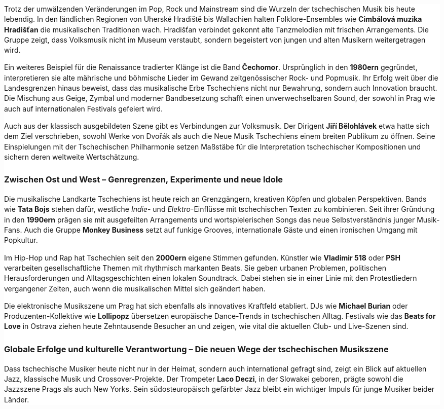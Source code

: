 Trotz der umwälzenden Veränderungen im Pop, Rock und Mainstream sind die Wurzeln der tschechischen
Musik bis heute lebendig. In den ländlichen Regionen von Uherské Hradiště bis Wallachien halten
Folklore-Ensembles wie **Cimbálová muzika Hradišťan** die musikalischen Traditionen wach. Hradišťan
verbindet gekonnt alte Tanzmelodien mit frischen Arrangements. Die Gruppe zeigt, dass Volksmusik
nicht im Museum verstaubt, sondern begeistert von jungen und alten Musikern weitergetragen wird.

Ein weiteres Beispiel für die Renaissance tradierter Klänge ist die Band **Čechomor**. Ursprünglich
in den **1980ern** gegründet, interpretieren sie alte mährische und böhmische Lieder im Gewand
zeitgenössischer Rock- und Popmusik. Ihr Erfolg weit über die Landesgrenzen hinaus beweist, dass das
musikalische Erbe Tschechiens nicht nur Bewahrung, sondern auch Innovation braucht. Die Mischung aus
Geige, Zymbal und moderner Bandbesetzung schafft einen unverwechselbaren Sound, der sowohl in Prag
wie auch auf internationalen Festivals gefeiert wird.

Auch aus der klassisch ausgebildeten Szene gibt es Verbindungen zur Volksmusik. Der Dirigent **Jiří
Bělohlávek** etwa hatte sich dem Ziel verschrieben, sowohl Werke von Dvořák als auch die Neue Musik
Tschechiens einem breiten Publikum zu öffnen. Seine Einspielungen mit der Tschechischen Philharmonie
setzen Maßstäbe für die Interpretation tschechischer Kompositionen und sichern deren weltweite
Wertschätzung.

### Zwischen Ost und West – Genregrenzen, Experimente und neue Idole

Die musikalische Landkarte Tschechiens ist heute reich an Grenzgängern, kreativen Köpfen und
globalen Perspektiven. Bands wie **Tata Bojs** stehen dafür, westliche _Indie_- und
_Elektro_-Einflüsse mit tschechischen Texten zu kombinieren. Seit ihrer Gründung in den **1990ern**
prägen sie mit ausgefeilten Arrangements und wortspielerischen Songs das neue Selbstverständnis
junger Musik-Fans. Auch die Gruppe **Monkey Business** setzt auf funkige Grooves, internationale
Gäste und einen ironischen Umgang mit Popkultur.

Im Hip-Hop und Rap hat Tschechien seit den **2000ern** eigene Stimmen gefunden. Künstler wie
**Vladimir 518** oder **PSH** verarbeiten gesellschaftliche Themen mit rhythmisch markanten Beats.
Sie geben urbanen Problemen, politischen Herausforderungen und Alltagsgeschichten einen lokalen
Soundtrack. Dabei stehen sie in einer Linie mit den Protestliedern vergangener Zeiten, auch wenn die
musikalischen Mittel sich geändert haben.

Die elektronische Musikszene um Prag hat sich ebenfalls als innovatives Kraftfeld etabliert. DJs wie
**Michael Burian** oder Produzenten-Kollektive wie **Lollipopz** übersetzen europäische Dance-Trends
in tschechischen Alltag. Festivals wie das **Beats for Love** in Ostrava ziehen heute Zehntausende
Besucher an und zeigen, wie vital die aktuellen Club- und Live-Szenen sind.

### Globale Erfolge und kulturelle Verantwortung – Die neuen Wege der tschechischen Musikszene

Dass tschechische Musiker heute nicht nur in der Heimat, sondern auch international gefragt sind,
zeigt ein Blick auf aktuellen Jazz, klassische Musik und Crossover-Projekte. Der Trompeter **Laco
Deczi**, in der Slowakei geboren, prägte sowohl die Jazzszene Prags als auch New Yorks. Sein
südosteuropäisch gefärbter Jazz bleibt ein wichtiger Impuls für junge Musiker beider Länder.
